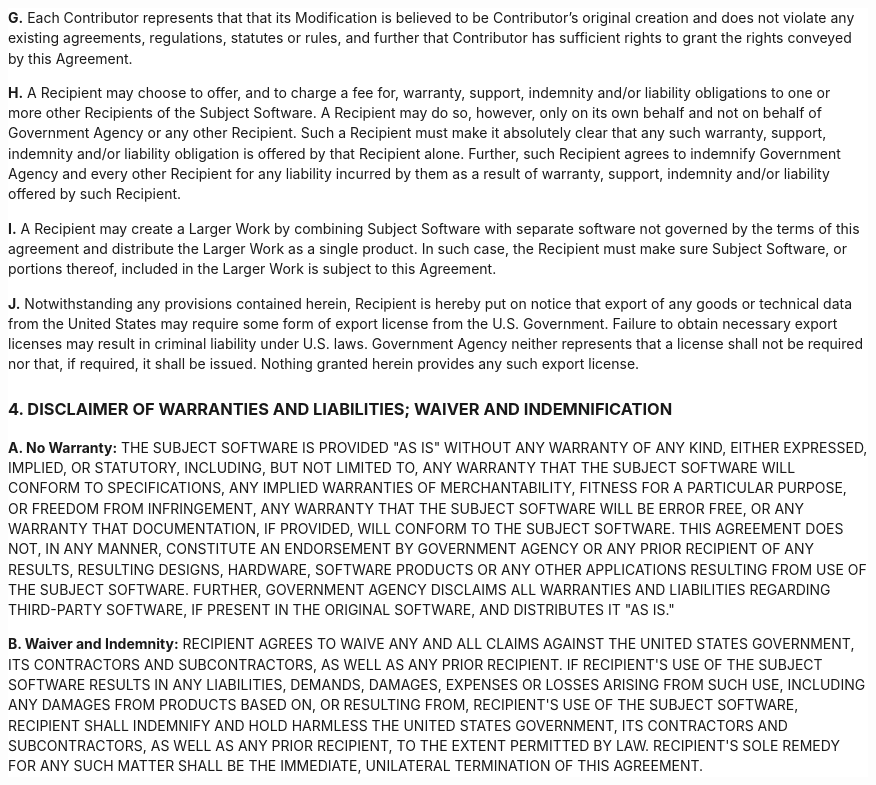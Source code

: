 **G.** Each Contributor represents that that its Modification is believed to
be Contributor’s original creation and does not violate any existing
agreements, regulations, statutes or rules, and further that Contributor has
sufficient rights to grant the rights conveyed by this Agreement.

**H.** A Recipient may choose to offer, and to charge a fee for, warranty,
support, indemnity and/or liability obligations to one or more other
Recipients of the Subject Software. A Recipient may do so, however, only on
its own behalf and not on behalf of Government Agency or any other Recipient.
Such a Recipient must make it absolutely clear that any such warranty,
support, indemnity and/or liability obligation is offered by that Recipient
alone. Further, such Recipient agrees to indemnify Government Agency and every
other Recipient for any liability incurred by them as a result of warranty,
support, indemnity and/or liability offered by such Recipient.

**I.** A Recipient may create a Larger Work by combining Subject Software with
separate software not governed by the terms of this agreement and distribute
the Larger Work as a single product. In such case, the Recipient must make
sure Subject Software, or portions thereof, included in the Larger Work is
subject to this Agreement.

**J.** Notwithstanding any provisions contained herein, Recipient is hereby
put on notice that export of any goods or technical data from the United
States may require some form of export license from the U.S. Government.
Failure to obtain necessary export licenses may result in criminal liability
under U.S. laws. Government Agency neither represents that a license shall not
be required nor that, if required, it shall be issued. Nothing granted herein
provides any such export license.

### 4. DISCLAIMER OF WARRANTIES AND LIABILITIES; WAIVER AND INDEMNIFICATION

**A. No Warranty:** THE SUBJECT SOFTWARE IS PROVIDED "AS IS" WITHOUT ANY
WARRANTY OF ANY KIND, EITHER EXPRESSED, IMPLIED, OR STATUTORY, INCLUDING, BUT
NOT LIMITED TO, ANY WARRANTY THAT THE SUBJECT SOFTWARE WILL CONFORM TO
SPECIFICATIONS, ANY IMPLIED WARRANTIES OF MERCHANTABILITY, FITNESS FOR A
PARTICULAR PURPOSE, OR FREEDOM FROM INFRINGEMENT, ANY WARRANTY THAT THE
SUBJECT SOFTWARE WILL BE ERROR FREE, OR ANY WARRANTY THAT DOCUMENTATION, IF
PROVIDED, WILL CONFORM TO THE SUBJECT SOFTWARE. THIS AGREEMENT DOES NOT, IN
ANY MANNER, CONSTITUTE AN ENDORSEMENT BY GOVERNMENT AGENCY OR ANY PRIOR
RECIPIENT OF ANY RESULTS, RESULTING DESIGNS, HARDWARE, SOFTWARE PRODUCTS OR
ANY OTHER APPLICATIONS RESULTING FROM USE OF THE SUBJECT SOFTWARE. FURTHER,
GOVERNMENT AGENCY DISCLAIMS ALL WARRANTIES AND LIABILITIES REGARDING
THIRD-PARTY SOFTWARE, IF PRESENT IN THE ORIGINAL SOFTWARE, AND DISTRIBUTES
IT "AS IS."

**B. Waiver and Indemnity:** RECIPIENT AGREES TO WAIVE ANY AND ALL CLAIMS
AGAINST THE UNITED STATES GOVERNMENT, ITS CONTRACTORS AND SUBCONTRACTORS, AS
WELL AS ANY PRIOR RECIPIENT. IF RECIPIENT'S USE OF THE SUBJECT SOFTWARE
RESULTS IN ANY LIABILITIES, DEMANDS, DAMAGES, EXPENSES OR LOSSES ARISING
FROM SUCH USE, INCLUDING ANY DAMAGES FROM PRODUCTS BASED ON, OR RESULTING FROM,
RECIPIENT'S USE OF THE SUBJECT SOFTWARE, RECIPIENT SHALL INDEMNIFY AND HOLD
HARMLESS THE UNITED STATES GOVERNMENT, ITS CONTRACTORS AND SUBCONTRACTORS,
AS WELL AS ANY PRIOR RECIPIENT, TO THE EXTENT PERMITTED BY LAW. RECIPIENT'S
SOLE REMEDY FOR ANY SUCH MATTER SHALL BE THE IMMEDIATE, UNILATERAL TERMINATION
OF THIS AGREEMENT.
